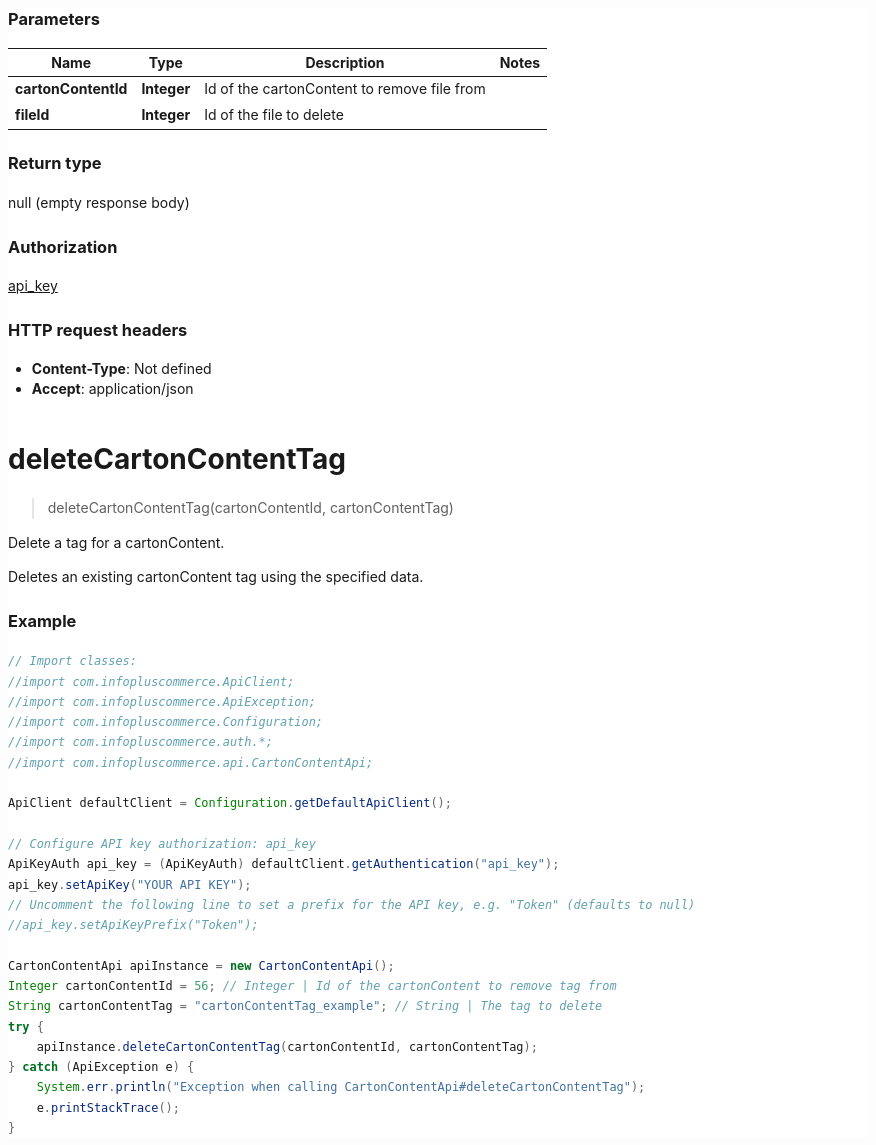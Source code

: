 ### Parameters

Name | Type | Description  | Notes
------------- | ------------- | ------------- | -------------
 **cartonContentId** | **Integer**| Id of the cartonContent to remove file from |
 **fileId** | **Integer**| Id of the file to delete |

### Return type

null (empty response body)

### Authorization

[api_key](../README.md#api_key)

### HTTP request headers

 - **Content-Type**: Not defined
 - **Accept**: application/json

<a name="deleteCartonContentTag"></a>
# **deleteCartonContentTag**
> deleteCartonContentTag(cartonContentId, cartonContentTag)

Delete a tag for a cartonContent.

Deletes an existing cartonContent tag using the specified data.

### Example
```java
// Import classes:
//import com.infopluscommerce.ApiClient;
//import com.infopluscommerce.ApiException;
//import com.infopluscommerce.Configuration;
//import com.infopluscommerce.auth.*;
//import com.infopluscommerce.api.CartonContentApi;

ApiClient defaultClient = Configuration.getDefaultApiClient();

// Configure API key authorization: api_key
ApiKeyAuth api_key = (ApiKeyAuth) defaultClient.getAuthentication("api_key");
api_key.setApiKey("YOUR API KEY");
// Uncomment the following line to set a prefix for the API key, e.g. "Token" (defaults to null)
//api_key.setApiKeyPrefix("Token");

CartonContentApi apiInstance = new CartonContentApi();
Integer cartonContentId = 56; // Integer | Id of the cartonContent to remove tag from
String cartonContentTag = "cartonContentTag_example"; // String | The tag to delete
try {
    apiInstance.deleteCartonContentTag(cartonContentId, cartonContentTag);
} catch (ApiException e) {
    System.err.println("Exception when calling CartonContentApi#deleteCartonContentTag");
    e.printStackTrace();
}
```
